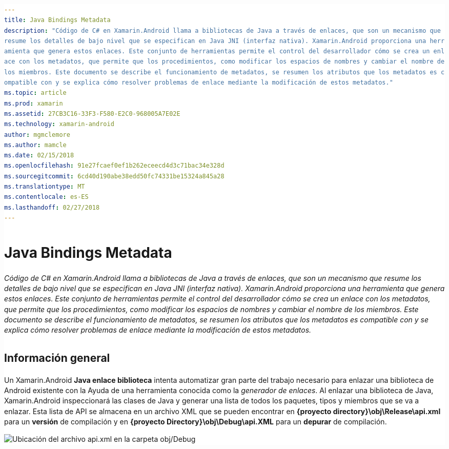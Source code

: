 ```yaml
---
title: Java Bindings Metadata
description: "Código de C# en Xamarin.Android llama a bibliotecas de Java a través de enlaces, que son un mecanismo que resume los detalles de bajo nivel que se especifican en Java JNI (interfaz nativa). Xamarin.Android proporciona una herramienta que genera estos enlaces. Este conjunto de herramientas permite el control del desarrollador cómo se crea un enlace con los metadatos, que permite que los procedimientos, como modificar los espacios de nombres y cambiar el nombre de los miembros. Este documento se describe el funcionamiento de metadatos, se resumen los atributos que los metadatos es compatible con y se explica cómo resolver problemas de enlace mediante la modificación de estos metadatos."
ms.topic: article
ms.prod: xamarin
ms.assetid: 27CB3C16-33F3-F580-E2C0-968005A7E02E
ms.technology: xamarin-android
author: mgmclemore
ms.author: mamcle
ms.date: 02/15/2018
ms.openlocfilehash: 91e27fcaef0ef1b262eceecd4d3c71bac34e328d
ms.sourcegitcommit: 6cd40d190abe38edd50fc74331be15324a845a28
ms.translationtype: MT
ms.contentlocale: es-ES
ms.lasthandoff: 02/27/2018
---
```

# <a name="java-bindings-metadata"></a>Java Bindings Metadata

_Código de C# en Xamarin.Android llama a bibliotecas de Java a través de enlaces, que son un mecanismo que resume los detalles de bajo nivel que se especifican en Java JNI (interfaz nativa). Xamarin.Android proporciona una herramienta que genera estos enlaces. Este conjunto de herramientas permite el control del desarrollador cómo se crea un enlace con los metadatos, que permite que los procedimientos, como modificar los espacios de nombres y cambiar el nombre de los miembros. Este documento se describe el funcionamiento de metadatos, se resumen los atributos que los metadatos es compatible con y se explica cómo resolver problemas de enlace mediante la modificación de estos metadatos._

<a name="Overview" />

## <a name="overview"></a>Información general

Un Xamarin.Android **Java enlace biblioteca** intenta automatizar gran parte del trabajo necesario para enlazar una biblioteca de Android existente con la Ayuda de una herramienta conocida como la _generador de enlaces_. Al enlazar una biblioteca de Java, Xamarin.Android inspeccionará las clases de Java y generar una lista de todos los paquetes, tipos y miembros que se va a enlazar. Esta lista de API se almacena en un archivo XML que se pueden encontrar en  **\{proyecto directory}\obj\Release\api.xml** para un **versión** de compilación y en  **\{proyecto Directory}\obj\Debug\api.XML** para un **depurar** de compilación.

![Ubicación del archivo api.xml en la carpeta obj/Debug](java-bindings-metadata-images/java-bindings-metadata-01.png)
